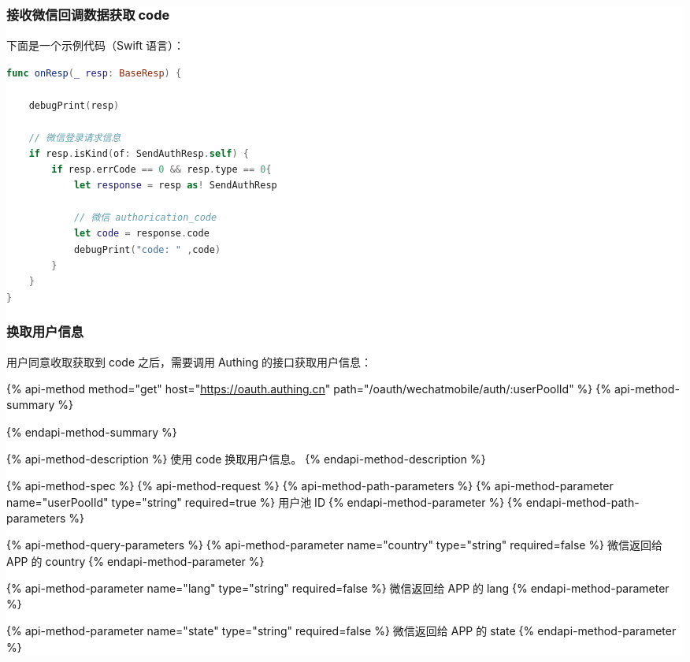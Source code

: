### 接收微信回调数据获取 code

下面是一个示例代码（Swift 语言）：

```swift
func onResp(_ resp: BaseResp) {
    
    debugPrint(resp)
    
    // 微信登录请求信息
    if resp.isKind(of: SendAuthResp.self) {
        if resp.errCode == 0 && resp.type == 0{
            let response = resp as! SendAuthResp
            
            // 微信 authorication_code
            let code = response.code
            debugPrint("code: " ,code)
        }
    }
}
```

### 换取用户信息

用户同意收取获取到 code 之后，需要调用 Authing 的接口获取用户信息：

{% api-method method="get" host="https://oauth.authing.cn" path="/oauth/wechatmobile/auth/:userPoolId" %}
{% api-method-summary %}
 
{% endapi-method-summary %}

{% api-method-description %}
使用 code 换取用户信息。
{% endapi-method-description %}

{% api-method-spec %}
{% api-method-request %}
{% api-method-path-parameters %}
{% api-method-parameter name="userPoolId" type="string" required=true %}
用户池 ID
{% endapi-method-parameter %}
{% endapi-method-path-parameters %}

{% api-method-query-parameters %}
{% api-method-parameter name="country" type="string" required=false %}
微信返回给 APP 的 country
{% endapi-method-parameter %}

{% api-method-parameter name="lang" type="string" required=false %}
微信返回给 APP 的 lang
{% endapi-method-parameter %}

{% api-method-parameter name="state" type="string" required=false %}
微信返回给 APP 的 state
{% endapi-method-parameter %}
